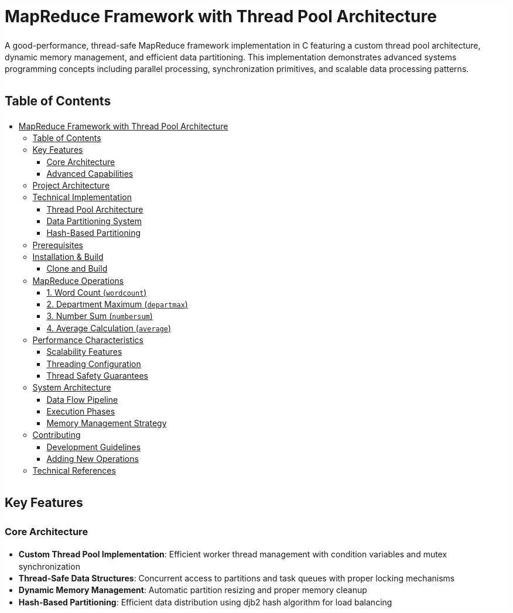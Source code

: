 # MapReduce Framework with Thread Pool Architecture

A good-performance, thread-safe MapReduce framework implementation in C featuring a custom thread pool architecture, dynamic memory management, and efficient data partitioning. This implementation demonstrates advanced systems programming concepts including parallel processing, synchronization primitives, and scalable data processing patterns.

## Table of Contents

- [MapReduce Framework with Thread Pool Architecture](#mapreduce-framework-with-thread-pool-architecture)
  - [Table of Contents](#table-of-contents)
  - [Key Features](#key-features)
    - [Core Architecture](#core-architecture)
    - [Advanced Capabilities](#advanced-capabilities)
  - [Project Architecture](#project-architecture)
  - [Technical Implementation](#technical-implementation)
    - [Thread Pool Architecture](#thread-pool-architecture)
    - [Data Partitioning System](#data-partitioning-system)
    - [Hash-Based Partitioning](#hash-based-partitioning)
  - [Prerequisites](#prerequisites)
  - [Installation \& Build](#installation--build)
    - [Clone and Build](#clone-and-build)
  - [MapReduce Operations](#mapreduce-operations)
    - [1. Word Count (`wordcount`)](#1-word-count-wordcount)
    - [2. Department Maximum (`departmax`)](#2-department-maximum-departmax)
    - [3. Number Sum (`numbersum`)](#3-number-sum-numbersum)
    - [4. Average Calculation (`average`)](#4-average-calculation-average)
  - [Performance Characteristics](#performance-characteristics)
    - [Scalability Features](#scalability-features)
    - [Threading Configuration](#threading-configuration)
    - [Thread Safety Guarantees](#thread-safety-guarantees)
  - [System Architecture](#system-architecture)
    - [Data Flow Pipeline](#data-flow-pipeline)
    - [Execution Phases](#execution-phases)
    - [Memory Management Strategy](#memory-management-strategy)
  - [Contributing](#contributing)
    - [Development Guidelines](#development-guidelines)
    - [Adding New Operations](#adding-new-operations)
  - [Technical References](#technical-references)

## Key Features

### Core Architecture
- **Custom Thread Pool Implementation**: Efficient worker thread management with condition variables and mutex synchronization
- **Thread-Safe Data Structures**: Concurrent access to partitions and task queues with proper locking mechanisms  
- **Dynamic Memory Management**: Automatic partition resizing and proper memory cleanup
- **Hash-Based Partitioning**: Efficient data distribution using djb2 hash algorithm for load balancing
